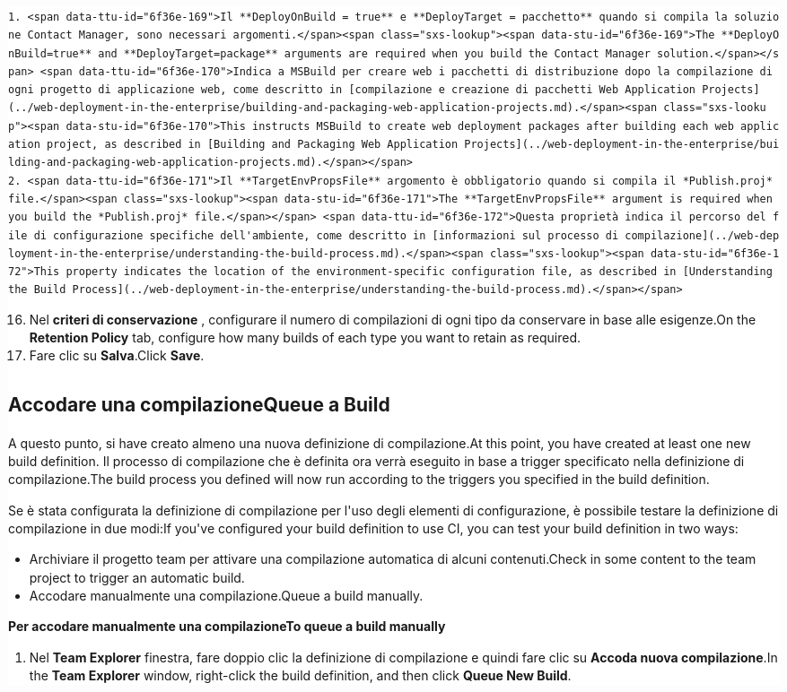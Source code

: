     1. <span data-ttu-id="6f36e-169">Il **DeployOnBuild = true** e **DeployTarget = pacchetto** quando si compila la soluzione Contact Manager, sono necessari argomenti.</span><span class="sxs-lookup"><span data-stu-id="6f36e-169">The **DeployOnBuild=true** and **DeployTarget=package** arguments are required when you build the Contact Manager solution.</span></span> <span data-ttu-id="6f36e-170">Indica a MSBuild per creare web i pacchetti di distribuzione dopo la compilazione di ogni progetto di applicazione web, come descritto in [compilazione e creazione di pacchetti Web Application Projects](../web-deployment-in-the-enterprise/building-and-packaging-web-application-projects.md).</span><span class="sxs-lookup"><span data-stu-id="6f36e-170">This instructs MSBuild to create web deployment packages after building each web application project, as described in [Building and Packaging Web Application Projects](../web-deployment-in-the-enterprise/building-and-packaging-web-application-projects.md).</span></span>
    2. <span data-ttu-id="6f36e-171">Il **TargetEnvPropsFile** argomento è obbligatorio quando si compila il *Publish.proj* file.</span><span class="sxs-lookup"><span data-stu-id="6f36e-171">The **TargetEnvPropsFile** argument is required when you build the *Publish.proj* file.</span></span> <span data-ttu-id="6f36e-172">Questa proprietà indica il percorso del file di configurazione specifiche dell'ambiente, come descritto in [informazioni sul processo di compilazione](../web-deployment-in-the-enterprise/understanding-the-build-process.md).</span><span class="sxs-lookup"><span data-stu-id="6f36e-172">This property indicates the location of the environment-specific configuration file, as described in [Understanding the Build Process](../web-deployment-in-the-enterprise/understanding-the-build-process.md).</span></span>
16. <span data-ttu-id="6f36e-173">Nel **criteri di conservazione** , configurare il numero di compilazioni di ogni tipo da conservare in base alle esigenze.</span><span class="sxs-lookup"><span data-stu-id="6f36e-173">On the **Retention Policy** tab, configure how many builds of each type you want to retain as required.</span></span>
17. <span data-ttu-id="6f36e-174">Fare clic su **Salva**.</span><span class="sxs-lookup"><span data-stu-id="6f36e-174">Click **Save**.</span></span>

## <a name="queue-a-build"></a><span data-ttu-id="6f36e-175">Accodare una compilazione</span><span class="sxs-lookup"><span data-stu-id="6f36e-175">Queue a Build</span></span>

<span data-ttu-id="6f36e-176">A questo punto, si have creato almeno una nuova definizione di compilazione.</span><span class="sxs-lookup"><span data-stu-id="6f36e-176">At this point, you have created at least one new build definition.</span></span> <span data-ttu-id="6f36e-177">Il processo di compilazione che è definita ora verrà eseguito in base a trigger specificato nella definizione di compilazione.</span><span class="sxs-lookup"><span data-stu-id="6f36e-177">The build process you defined will now run according to the triggers you specified in the build definition.</span></span>

<span data-ttu-id="6f36e-178">Se è stata configurata la definizione di compilazione per l'uso degli elementi di configurazione, è possibile testare la definizione di compilazione in due modi:</span><span class="sxs-lookup"><span data-stu-id="6f36e-178">If you've configured your build definition to use CI, you can test your build definition in two ways:</span></span>

- <span data-ttu-id="6f36e-179">Archiviare il progetto team per attivare una compilazione automatica di alcuni contenuti.</span><span class="sxs-lookup"><span data-stu-id="6f36e-179">Check in some content to the team project to trigger an automatic build.</span></span>
- <span data-ttu-id="6f36e-180">Accodare manualmente una compilazione.</span><span class="sxs-lookup"><span data-stu-id="6f36e-180">Queue a build manually.</span></span>

<span data-ttu-id="6f36e-181">**Per accodare manualmente una compilazione**</span><span class="sxs-lookup"><span data-stu-id="6f36e-181">**To queue a build manually**</span></span>

1. <span data-ttu-id="6f36e-182">Nel **Team Explorer** finestra, fare doppio clic la definizione di compilazione e quindi fare clic su **Accoda nuova compilazione**.</span><span class="sxs-lookup"><span data-stu-id="6f36e-182">In the **Team Explorer** window, right-click the build definition, and then click **Queue New Build**.</span></span>
